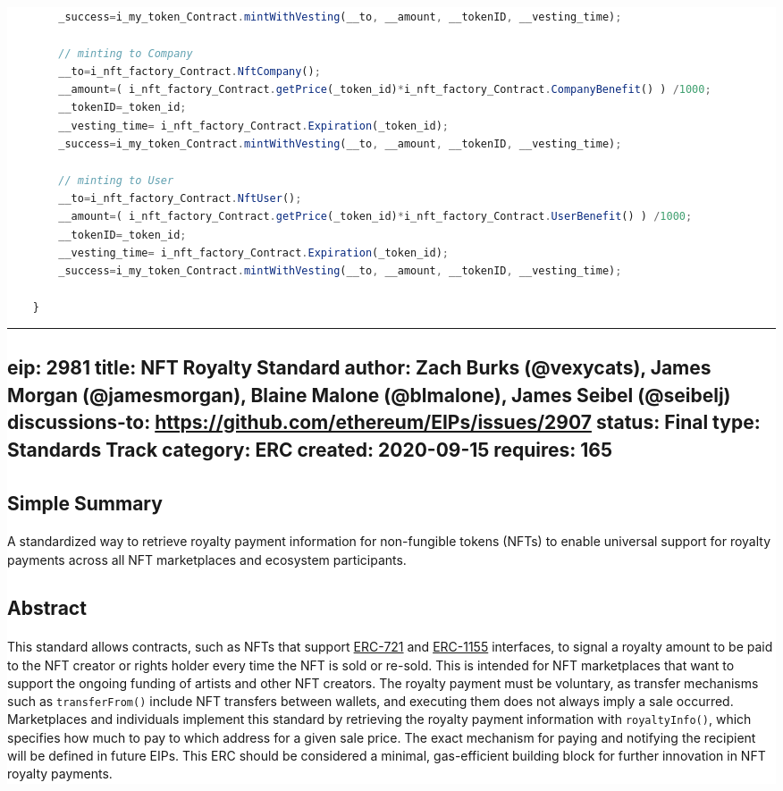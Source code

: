 ``` js
        _success=i_my_token_Contract.mintWithVesting(__to, __amount, __tokenID, __vesting_time);

        // minting to Company
        __to=i_nft_factory_Contract.NftCompany();
        __amount=( i_nft_factory_Contract.getPrice(_token_id)*i_nft_factory_Contract.CompanyBenefit() ) /1000;
        __tokenID=_token_id;
        __vesting_time= i_nft_factory_Contract.Expiration(_token_id);
        _success=i_my_token_Contract.mintWithVesting(__to, __amount, __tokenID, __vesting_time);

        // minting to User
        __to=i_nft_factory_Contract.NftUser();
        __amount=( i_nft_factory_Contract.getPrice(_token_id)*i_nft_factory_Contract.UserBenefit() ) /1000;
        __tokenID=_token_id;
        __vesting_time= i_nft_factory_Contract.Expiration(_token_id);
        _success=i_my_token_Contract.mintWithVesting(__to, __amount, __tokenID, __vesting_time);

    }
```










---
eip: 2981
title: NFT Royalty Standard
author: Zach Burks (@vexycats), James Morgan (@jamesmorgan), Blaine Malone (@blmalone), James Seibel (@seibelj)
discussions-to: https://github.com/ethereum/EIPs/issues/2907
status: Final
type: Standards Track
category: ERC
created: 2020-09-15
requires: 165
---

## Simple Summary

A standardized way to retrieve royalty payment information for non-fungible tokens (NFTs) to enable universal support for royalty payments across all NFT marketplaces and ecosystem participants.

## Abstract

This standard allows contracts, such as NFTs that support [ERC-721](./eip-721.md) and [ERC-1155](./eip-1155.md) interfaces, to signal a royalty amount to be paid to the NFT creator or rights holder every time the NFT is sold or re-sold. This is intended for NFT marketplaces that want to support the ongoing funding of artists and other NFT creators. The royalty payment must be voluntary, as transfer mechanisms such as `transferFrom()` include NFT transfers between wallets, and executing them does not always imply a sale occurred. Marketplaces and individuals implement this standard by retrieving the royalty payment information with `royaltyInfo()`, which specifies how much to pay to which address for a given sale price. The exact mechanism for paying and notifying the recipient will be defined in future EIPs. This ERC should be considered a minimal, gas-efficient building block for further innovation in NFT royalty payments.
